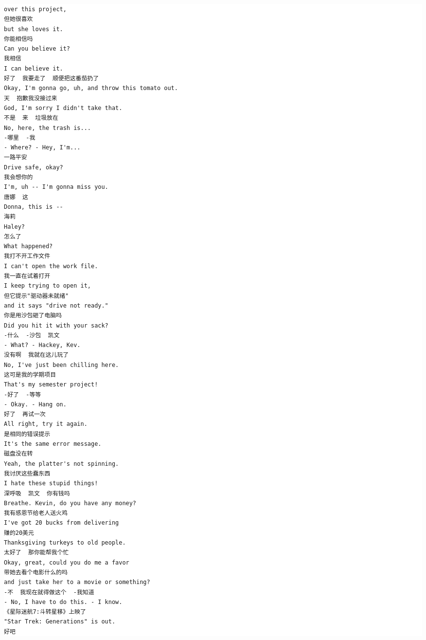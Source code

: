 	over this project,
	但她很喜欢
	but she loves it.
	你能相信吗
	Can you believe it?
	我相信
	I can believe it.
	好了  我要走了  顺便把这番茄扔了
	Okay, I'm gonna go, uh, and throw this tomato out.
	天  抱歉我没接过来
	God, I'm sorry I didn't take that.
	不是  来  垃圾放在
	No, here, the trash is...
	-哪里  -我
	- Where? - Hey, I'm...
	一路平安
	Drive safe, okay?
	我会想你的
	I'm, uh -- I'm gonna miss you.
	唐娜  这
	Donna, this is --
	海莉
	Haley?
	怎么了
	What happened?
	我打不开工作文件
	I can't open the work file.
	我一直在试着打开
	I keep trying to open it,
	但它提示"驱动器未就绪"
	and it says "drive not ready."
	你是用沙包砸了电脑吗
	Did you hit it with your sack?
	-什么  -沙包  凯文
	- What? - Hackey, Kev.
	没有啊  我就在这儿玩了
	No, I've just been chilling here.
	这可是我的学期项目
	That's my semester project!
	-好了  -等等
	- Okay. - Hang on.
	好了  再试一次
	All right, try it again.
	是相同的错误提示
	It's the same error message.
	磁盘没在转
	Yeah, the platter's not spinning.
	我讨厌这些蠢东西
	I hate these stupid things!
	深呼吸  凯文  你有钱吗
	Breathe. Kevin, do you have any money?
	我有感恩节给老人送火鸡
	I've got 20 bucks from delivering
	赚的20美元
	Thanksgiving turkeys to old people.
	太好了  那你能帮我个忙
	Okay, great, could you do me a favor
	带她去看个电影什么的吗
	and just take her to a movie or something?
	-不  我现在就得做这个  -我知道
	- No, I have to do this. - I know.
	《星际迷航7:斗转星移》上映了
	"Star Trek: Generations" is out.
	好吧